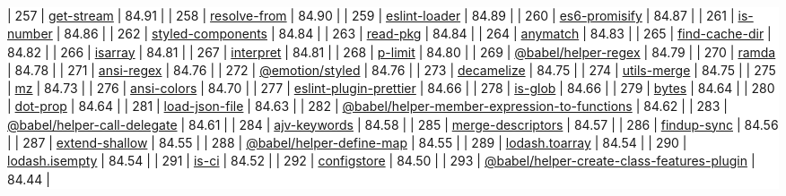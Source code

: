 | 257  | [get-stream](https://github.com/sindresorhus/get-stream)                                                                    | 84.91 |
| 258  | [resolve-from](https://github.com/sindresorhus/resolve-from)                                                                | 84.90 |
| 259  | [eslint-loader](https://github.com/webpack-contrib/eslint-loader)                                                           | 84.89 |
| 260  | [es6-promisify](https://github.com/digitaldesignlabs/es6-promisify)                                                         | 84.87 |
| 261  | [is-number](https://github.com/jonschlinkert/is-number)                                                                     | 84.86 |
| 262  | [styled-components](https://github.com/styled-components/styled-components)                                                 | 84.84 |
| 263  | [read-pkg](https://github.com/sindresorhus/read-pkg)                                                                        | 84.84 |
| 264  | [anymatch](https://github.com/micromatch/anymatch)                                                                          | 84.83 |
| 265  | [find-cache-dir](https://github.com/avajs/find-cache-dir)                                                                   | 84.82 |
| 266  | [isarray](https://github.com/juliangruber/isarray)                                                                          | 84.81 |
| 267  | [interpret](https://github.com/gulpjs/interpret)                                                                            | 84.81 |
| 268  | [p-limit](https://github.com/sindresorhus/p-limit)                                                                          | 84.80 |
| 269  | [@babel/helper-regex](https://github.com/babel/babel)                                                                       | 84.79 |
| 270  | [ramda](https://github.com/ramda/ramda)                                                                                     | 84.78 |
| 271  | [ansi-regex](https://github.com/chalk/ansi-regex)                                                                           | 84.76 |
| 272  | [@emotion/styled](https://github.com/emotion-js/emotion)                                                                    | 84.76 |
| 273  | [decamelize](https://github.com/sindresorhus/decamelize)                                                                    | 84.75 |
| 274  | [utils-merge](https://github.com/jaredhanson/utils-merge)                                                                   | 84.75 |
| 275  | [mz](https://github.com/normalize/mz)                                                                                       | 84.73 |
| 276  | [ansi-colors](https://github.com/doowb/ansi-colors)                                                                         | 84.70 |
| 277  | [eslint-plugin-prettier](https://github.com/prettier/eslint-plugin-prettier)                                                | 84.66 |
| 278  | [is-glob](https://github.com/micromatch/is-glob)                                                                            | 84.66 |
| 279  | [bytes](https://github.com/visionmedia/bytes.js)                                                                            | 84.64 |
| 280  | [dot-prop](https://github.com/sindresorhus/dot-prop)                                                                        | 84.64 |
| 281  | [load-json-file](https://github.com/sindresorhus/load-json-file)                                                            | 84.63 |
| 282  | [@babel/helper-member-expression-to-functions](https://github.com/babel/babel)                                              | 84.62 |
| 283  | [@babel/helper-call-delegate](https://github.com/babel/babel)                                                               | 84.61 |
| 284  | [ajv-keywords](https://github.com/epoberezkin/ajv-keywords)                                                                 | 84.58 |
| 285  | [merge-descriptors](https://github.com/component/merge-descriptors)                                                         | 84.57 |
| 286  | [findup-sync](https://github.com/gulpjs/findup-sync)                                                                        | 84.56 |
| 287  | [extend-shallow](https://github.com/jonschlinkert/extend-shallow)                                                           | 84.55 |
| 288  | [@babel/helper-define-map](https://github.com/babel/babel)                                                                  | 84.55 |
| 289  | [lodash.toarray](https://github.com/lodash/lodash)                                                                          | 84.54 |
| 290  | [lodash.isempty](https://github.com/lodash/lodash)                                                                          | 84.54 |
| 291  | [is-ci](https://github.com/watson/is-ci)                                                                                    | 84.52 |
| 292  | [configstore](https://github.com/yeoman/configstore)                                                                        | 84.50 |
| 293  | [@babel/helper-create-class-features-plugin](https://github.com/babel/babel)                                                | 84.44 |
